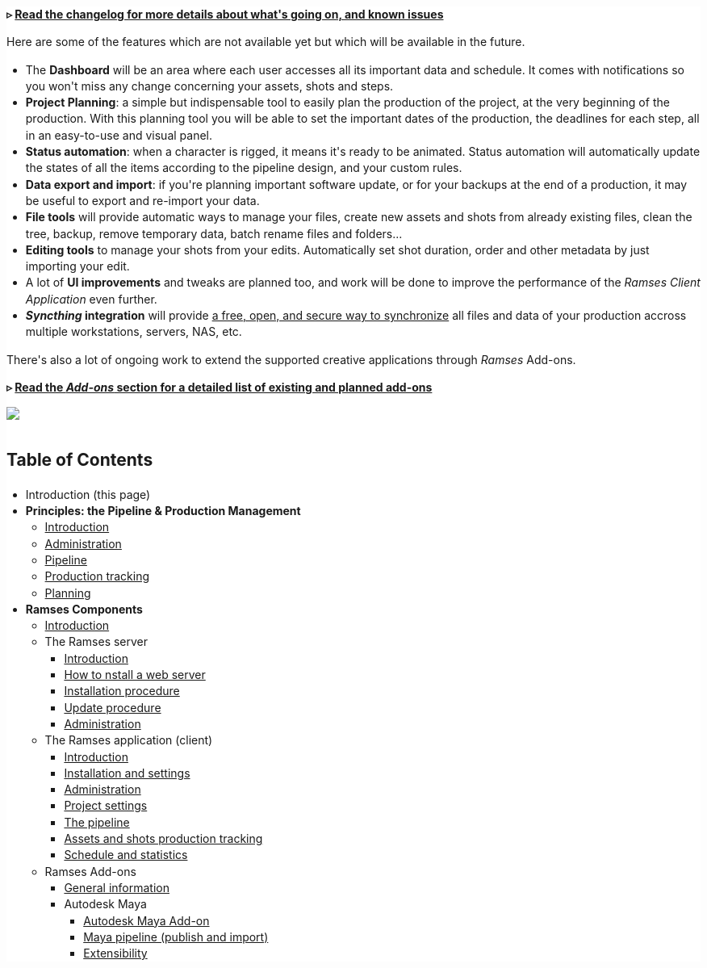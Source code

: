 **▹ [Read the changelog for more details about what's going on, and known issues](changelog.md)**

Here are some of the features which are not available yet but which will be available in the future.

- The **Dashboard** will be an area where each user accesses all its important data and schedule. It comes with notifications so you won't miss any change concerning your assets, shots and steps.
- **Project Planning**: a simple but indispensable tool to easily plan the production of the project, at the very beginning of the production. With this planning tool you will be able to set the important dates of the production, the deadlines for each step, all in an easy-to-use and visual panel.
- **Status automation**: when a character is rigged, it means it's ready to be animated. Status automation will automatically update the states of all the items according to the pipeline design, and your custom rules.
- **Data export and import**: if you're planning important software update, or for your backups at the end of a production, it may be useful to export and re-import your data.
- **File tools** will provide automatic ways to manage your files, create new assets and shots from already existing files, clean the tree, backup, remove temporary data, batch rename files and folders...
- **Editing tools** to manage your shots from your edits. Automatically set shot duration, order and other metadata by just importing your edit.
- A lot of **UI improvements** and tweaks are planned too, and work will be done to improve the performance of the *Ramses Client Application* even further.
- **_Syncthing_ integration** will provide [a free, open, and secure way to synchronize](https://syncthing.net/) all files and data of your production accross multiple workstations, servers, NAS, etc.

There's also a lot of ongoing work to extend the supported creative applications through *Ramses* Add-ons.

**▹ [Read the *Add-ons* section for a detailed list of existing and planned add-ons](components/addons/index.md)**

![](img/client/home.png)

## Table of Contents

- Introduction (this page)
- **Principles: the Pipeline & Production Management**
    - [Introduction](pipeline/index.md)
    - [Administration](pipeline/administration.md)
    - [Pipeline](pipeline/pipeline.md)
    - [Production tracking](pipeline/production.md)
    - [Planning](pipeline/planning.md)
- **Ramses Components**
    - [Introduction](components/index.md)
    - The Ramses server
        - [Introduction](components/server/index.md)
        - [How to nstall a web server](components/server/web-server.md)
        - [Installation procedure](components/server/install.md)
        - [Update procedure](components/server/update.md)
        - [Administration](components/server/admin.md)
    - The Ramses application (client)
        - [Introduction](components/client/index.md)
        - [Installation and settings](components/client/install.md)
        - [Administration](components/client/admin.md)
        - [Project settings](components/client/project.md)
        - [The pipeline](components/client/pipeline.md)
        - [Assets and shots production tracking](components/client/production.md)
        - [Schedule and statistics](components/client/schedule.md)
    - Ramses Add-ons
        - [General information](components/addons/index.md)
        - Autodesk Maya
            - [Autodesk Maya Add-on](components/addons/maya.md)
            - [Maya pipeline (publish and import)](components/addons/maya-publish.md)
            - [Extensibility](components/addons/maya-extend.md)